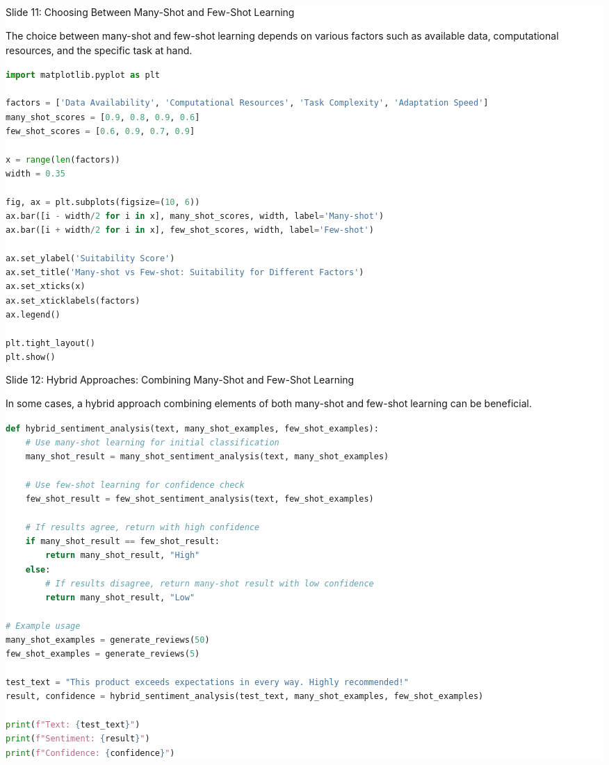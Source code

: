 Slide 11: Choosing Between Many-Shot and Few-Shot Learning

The choice between many-shot and few-shot learning depends on various factors such as available data, computational resources, and the specific task at hand.

```python
import matplotlib.pyplot as plt

factors = ['Data Availability', 'Computational Resources', 'Task Complexity', 'Adaptation Speed']
many_shot_scores = [0.9, 0.8, 0.9, 0.6]
few_shot_scores = [0.6, 0.9, 0.7, 0.9]

x = range(len(factors))
width = 0.35

fig, ax = plt.subplots(figsize=(10, 6))
ax.bar([i - width/2 for i in x], many_shot_scores, width, label='Many-shot')
ax.bar([i + width/2 for i in x], few_shot_scores, width, label='Few-shot')

ax.set_ylabel('Suitability Score')
ax.set_title('Many-shot vs Few-shot: Suitability for Different Factors')
ax.set_xticks(x)
ax.set_xticklabels(factors)
ax.legend()

plt.tight_layout()
plt.show()
```

Slide 12: Hybrid Approaches: Combining Many-Shot and Few-Shot Learning

In some cases, a hybrid approach combining elements of both many-shot and few-shot learning can be beneficial.

```python
def hybrid_sentiment_analysis(text, many_shot_examples, few_shot_examples):
    # Use many-shot learning for initial classification
    many_shot_result = many_shot_sentiment_analysis(text, many_shot_examples)
    
    # Use few-shot learning for confidence check
    few_shot_result = few_shot_sentiment_analysis(text, few_shot_examples)
    
    # If results agree, return with high confidence
    if many_shot_result == few_shot_result:
        return many_shot_result, "High"
    else:
        # If results disagree, return many-shot result with low confidence
        return many_shot_result, "Low"

# Example usage
many_shot_examples = generate_reviews(50)
few_shot_examples = generate_reviews(5)

test_text = "This product exceeds expectations in every way. Highly recommended!"
result, confidence = hybrid_sentiment_analysis(test_text, many_shot_examples, few_shot_examples)

print(f"Text: {test_text}")
print(f"Sentiment: {result}")
print(f"Confidence: {confidence}")
```
